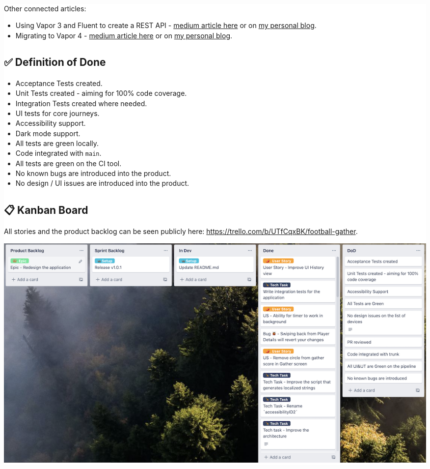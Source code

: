 Other connected articles:
- Using Vapor 3 and Fluent to create a REST API - <a href="https://medium.com/p/5f9a0dcffc7b">medium article here</a> or on <a href="https://radude89.com/blog/vapor.html"> my personal blog</a>.
- Migrating to Vapor 4 - <a href="https://medium.com/p/53a821c29203">medium article here</a> or on <a href="https://radude89.com/blog/migrate-to-vapor4.html"> my personal blog</a>.

## ✅ Definition of Done

- Acceptance Tests created.
- Unit Tests created - aiming for 100% code coverage.
- Integration Tests created where needed.
- UI tests for core journeys.
- Accessibility support.
- Dark mode support.
- All tests are green locally.
- Code integrated with `main`.
- All tests are green on the CI tool.
- No known bugs are introduced into the product.
- No design / UI issues are introduced into the product.

## 📋 Kanban Board

All stories and the product backlog can be seen publicly here: https://trello.com/b/UTfCqxBK/football-gather.

<p align="center">
    <img src="assets/kaban.png" alt="Product Kanban" />
</p>
